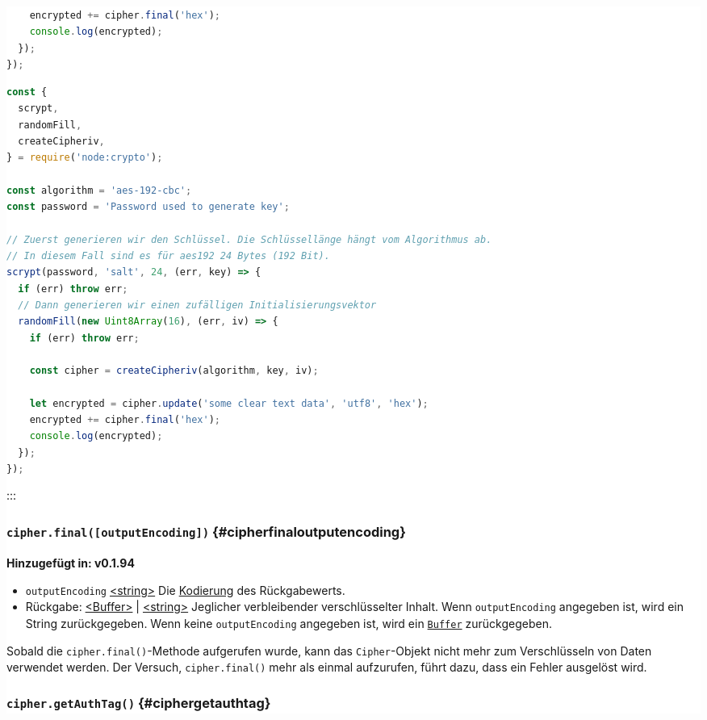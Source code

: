 ```js [ESM]
    encrypted += cipher.final('hex');
    console.log(encrypted);
  });
});
```

```js [CJS]
const {
  scrypt,
  randomFill,
  createCipheriv,
} = require('node:crypto');

const algorithm = 'aes-192-cbc';
const password = 'Password used to generate key';

// Zuerst generieren wir den Schlüssel. Die Schlüssellänge hängt vom Algorithmus ab.
// In diesem Fall sind es für aes192 24 Bytes (192 Bit).
scrypt(password, 'salt', 24, (err, key) => {
  if (err) throw err;
  // Dann generieren wir einen zufälligen Initialisierungsvektor
  randomFill(new Uint8Array(16), (err, iv) => {
    if (err) throw err;

    const cipher = createCipheriv(algorithm, key, iv);

    let encrypted = cipher.update('some clear text data', 'utf8', 'hex');
    encrypted += cipher.final('hex');
    console.log(encrypted);
  });
});
```
:::


### `cipher.final([outputEncoding])` {#cipherfinaloutputencoding}

**Hinzugefügt in: v0.1.94**

- `outputEncoding` [\<string\>](https://developer.mozilla.org/en-US/docs/Web/JavaScript/Data_structures#String_type) Die [Kodierung](/de/nodejs/api/buffer#buffers-and-character-encodings) des Rückgabewerts.
- Rückgabe: [\<Buffer\>](/de/nodejs/api/buffer#class-buffer) | [\<string\>](https://developer.mozilla.org/en-US/docs/Web/JavaScript/Data_structures#String_type) Jeglicher verbleibender verschlüsselter Inhalt. Wenn `outputEncoding` angegeben ist, wird ein String zurückgegeben. Wenn keine `outputEncoding` angegeben ist, wird ein [`Buffer`](/de/nodejs/api/buffer) zurückgegeben.

Sobald die `cipher.final()`-Methode aufgerufen wurde, kann das `Cipher`-Objekt nicht mehr zum Verschlüsseln von Daten verwendet werden. Der Versuch, `cipher.final()` mehr als einmal aufzurufen, führt dazu, dass ein Fehler ausgelöst wird.

### `cipher.getAuthTag()` {#ciphergetauthtag}
